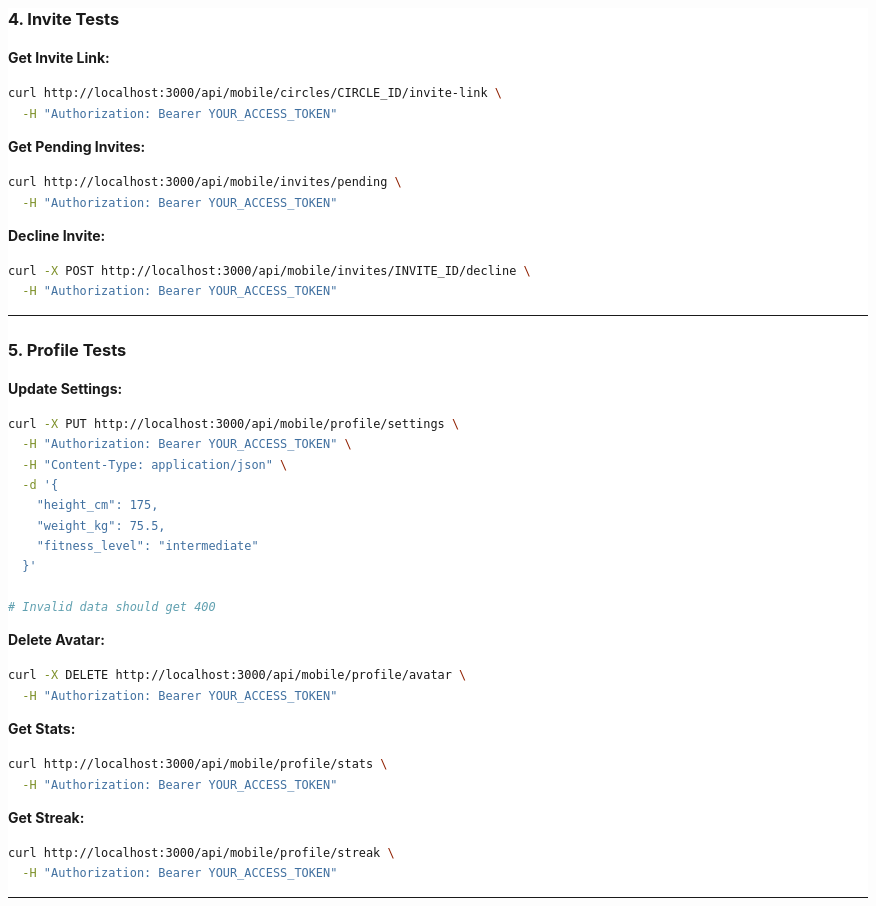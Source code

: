 ### 4. Invite Tests

**Get Invite Link:**
```bash
curl http://localhost:3000/api/mobile/circles/CIRCLE_ID/invite-link \
  -H "Authorization: Bearer YOUR_ACCESS_TOKEN"
```

**Get Pending Invites:**
```bash
curl http://localhost:3000/api/mobile/invites/pending \
  -H "Authorization: Bearer YOUR_ACCESS_TOKEN"
```

**Decline Invite:**
```bash
curl -X POST http://localhost:3000/api/mobile/invites/INVITE_ID/decline \
  -H "Authorization: Bearer YOUR_ACCESS_TOKEN"
```

---

### 5. Profile Tests

**Update Settings:**
```bash
curl -X PUT http://localhost:3000/api/mobile/profile/settings \
  -H "Authorization: Bearer YOUR_ACCESS_TOKEN" \
  -H "Content-Type: application/json" \
  -d '{
    "height_cm": 175,
    "weight_kg": 75.5,
    "fitness_level": "intermediate"
  }'

# Invalid data should get 400
```

**Delete Avatar:**
```bash
curl -X DELETE http://localhost:3000/api/mobile/profile/avatar \
  -H "Authorization: Bearer YOUR_ACCESS_TOKEN"
```

**Get Stats:**
```bash
curl http://localhost:3000/api/mobile/profile/stats \
  -H "Authorization: Bearer YOUR_ACCESS_TOKEN"
```

**Get Streak:**
```bash
curl http://localhost:3000/api/mobile/profile/streak \
  -H "Authorization: Bearer YOUR_ACCESS_TOKEN"
```

---
